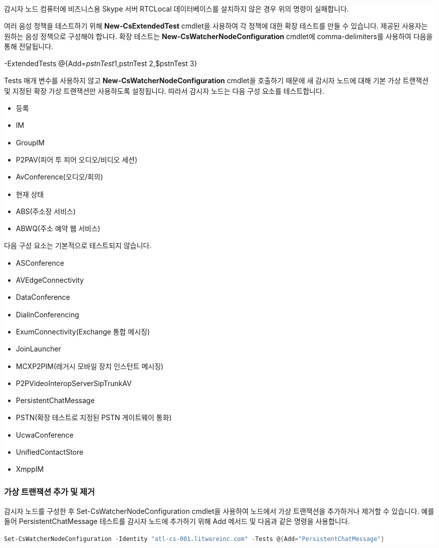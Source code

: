 감시자 노드 컴퓨터에 비즈니스용 Skype 서버 RTCLocal 데이터베이스를 설치하지 않은 경우 위의 명령이 실패합니다. 
  
여러 음성 정책을 테스트하기 위해 **New-CsExtendedTest** cmdlet을 사용하여 각 정책에 대한 확장 테스트를 만들 수 있습니다. 제공된 사용자는 원하는 음성 정책으로 구성해야 합니다. 확장 테스트는 **New-CsWatcherNodeConfiguration** cmdlet에 comma-delimiters를 사용하여 다음을 통해 전달됩니다.
  
-ExtendedTests @{Add=$pstnTest 1,$pstnTest 2,$pstnTest 3}
  
Tests 매개 변수를 사용하지 않고 **New-CsWatcherNodeConfiguration** cmdlet을 호출하기 때문에 새 감시자 노드에 대해 기본 가상 트랜잭션 및 지정된 확장 가상 트랜잭션만 사용하도록 설정됩니다. 따라서 감시자 노드는 다음 구성 요소를 테스트합니다.
  
- 등록
    
- IM
    
- GroupIM
    
- P2PAV(피어 투 피어 오디오/비디오 세션)
    
- AvConference(오디오/회의)
    
- 현재 상태
    
- ABS(주소장 서비스)
    
- ABWQ(주소 예약 웹 서비스)
    
다음 구성 요소는 기본적으로 테스트되지 않습니다.
  
- ASConference
    
- AVEdgeConnectivity
    
- DataConference
    
- DialinConferencing
    
- ExumConnectivity(Exchange 통합 메시징)
    
- JoinLauncher
    
- MCXP2PIM(레거시 모바일 장치 인스턴트 메시징)
    
- P2PVideoInteropServerSipTrunkAV
    
- PersistentChatMessage
    
- PSTN(확장 테스트로 지정된 PSTN 게이트웨이 통화)
    
- UcwaConference
    
- UnifiedContactStore
    
- XmppIM
    
### <a name="adding-and-removing-synthetic-transactions"></a>가상 트랜잭션 추가 및 제거

감시자 노드를 구성한 후 Set-CsWatcherNodeConfiguration cmdlet을 사용하여 노드에서 가상 트랜잭션을 추가하거나 제거할 수 있습니다. 예를 들어 PersistentChatMessage 테스트를 감시자 노드에 추가하기 위해 Add 메서드 및 다음과 같은 명령을 사용합니다.
  
```PowerShell
Set-CsWatcherNodeConfiguration -Identity "atl-cs-001.litwareinc.com" -Tests @{Add="PersistentChatMessage"}
```
